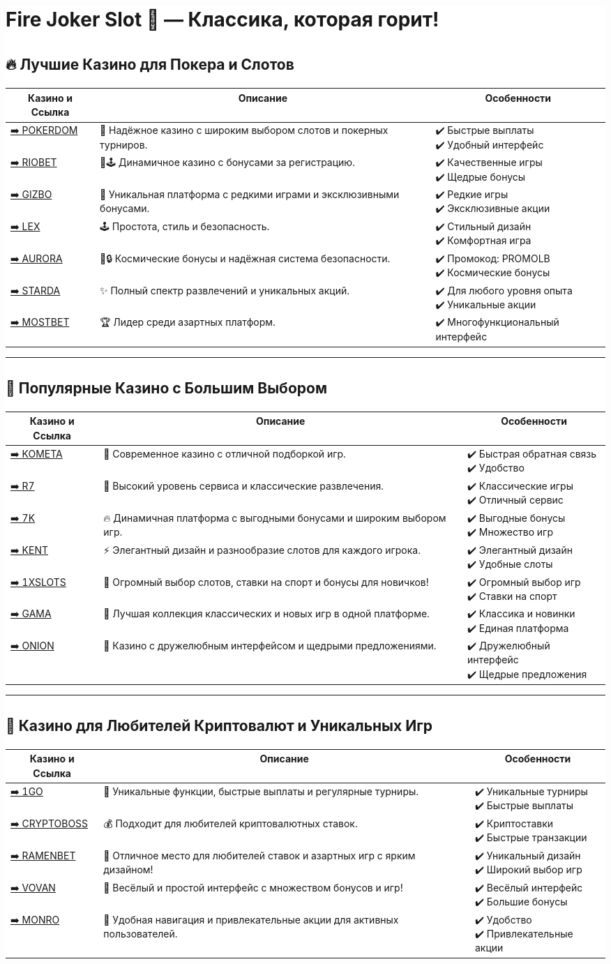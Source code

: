 # Fire Joker Slot 🎰 — Классика, которая горит!
## 🔥 Лучшие Казино для Покера и Слотов

| **Казино и Ссылка**                                                                 | **Описание**                                                                                   | **Особенности**                          |
|------------------------------------------------------------------------------------|-----------------------------------------------------------------------------------------------|------------------------------------------|
| [➡️ POKERDOM](https://brandplay.link/Bxg7SC7H)                                     | 🎯 Надёжное казино с широким выбором слотов и покерных турниров.                              | ✔️ Быстрые выплаты<br>✔️ Удобный интерфейс |
| [➡️ RIOBET](https://brandplay.link/dtx89f2L)                                       | 🌟🕹️ Динамичное казино с бонусами за регистрацию.                                             | ✔️ Качественные игры<br>✔️ Щедрые бонусы  |
| [➡️ GIZBO](https://gizbo-tea02.com/c8e962e89)                                      | 💎 Уникальная платформа с редкими играми и эксклюзивными бонусами.                            | ✔️ Редкие игры<br>✔️ Эксклюзивные акции   |
| [➡️ LEX](https://brandplay.link/2HFTmBc8)                                          | 🕹️ Простота, стиль и безопасность.                                                           | ✔️ Стильный дизайн<br>✔️ Комфортная игра  |
| [➡️ AURORA](https://10trafic-stat2.com/click/668546566bcc6313411604c7/6766/15114/) | 🌌🔒 Космические бонусы и надёжная система безопасности.                                      | ✔️ Промокод: PROMOLB<br>✔️ Космические бонусы |
| [➡️ STARDA](https://brandplay.link/cpFQbWKn)                                       | ✨ Полный спектр развлечений и уникальных акций.                                               | ✔️ Для любого уровня опыта<br>✔️ Уникальные акции |
| [➡️ MOSTBET](https://ktbtis024ifqfn0mst.com/beQs)                                  | 🏆 Лидер среди азартных платформ.                                                              | ✔️ Многофункциональный интерфейс         |

---

## 🌟 Популярные Казино с Большим Выбором

| **Казино и Ссылка**                                                                 | **Описание**                                                                                   | **Особенности**                          |
|------------------------------------------------------------------------------------|-----------------------------------------------------------------------------------------------|------------------------------------------|
| [➡️ KOMETA](https://brandplay.link/tLG15CCb)                                       | 🚀 Современное казино с отличной подборкой игр.                                                | ✔️ Быстрая обратная связь<br>✔️ Удобство |
| [➡️ R7](https://brandplay.link/zPmNmTWG)                                           | 🎲 Высокий уровень сервиса и классические развлечения.                                         | ✔️ Классические игры<br>✔️ Отличный сервис |
| [➡️ 7K](https://brandplay.link/dd46bNgD)                                           | 🔥 Динамичная платформа с выгодными бонусами и широким выбором игр.                            | ✔️ Выгодные бонусы<br>✔️ Множество игр   |
| [➡️ KENT](https://brandplay.link/tj7BwCb4)                                         | ⚡ Элегантный дизайн и разнообразие слотов для каждого игрока.                                  | ✔️ Элегантный дизайн<br>✔️ Удобные слоты |
| [➡️ 1XSLOTS](https://brandplay.link/R4xfxqdm)                                      | 🏅 Огромный выбор слотов, ставки на спорт и бонусы для новичков!                               | ✔️ Огромный выбор игр<br>✔️ Ставки на спорт |
| [➡️ GAMA](https://brandplay.link/zrZpLFTP)                                         | 🎰 Лучшая коллекция классических и новых игр в одной платформе.                               | ✔️ Классика и новинки<br>✔️ Единая платформа |
| [➡️ ONION](https://obclk001-2d.top/click?offer_id=986&partner_id=10542)            | 🧅 Казино с дружелюбным интерфейсом и щедрыми предложениями.                                  | ✔️ Дружелюбный интерфейс<br>✔️ Щедрые предложения |

---

## 🚀 Казино для Любителей Криптовалют и Уникальных Игр

| **Казино и Ссылка**                                                                 | **Описание**                                                                                   | **Особенности**                          |
|------------------------------------------------------------------------------------|-----------------------------------------------------------------------------------------------|------------------------------------------|
| [➡️ 1GO](https://1go-ircp01.com/ce015f410)                                         | 🚀 Уникальные функции, быстрые выплаты и регулярные турниры.                                  | ✔️ Уникальные турниры<br>✔️ Быстрые выплаты |
| [➡️ CRYPTOBOSS](https://cryptobossc.online/d847bcfa9)                              | 💰 Подходит для любителей криптовалютных ставок.                                               | ✔️ Криптоставки<br>✔️ Быстрые транзакции |
| [➡️ RAMENBET](https://get.saltyram.com/ru/registration?apkpop=0&partner=p24970p3296034p5526) | 🍜 Отличное место для любителей ставок и азартных игр с ярким дизайном!                       | ✔️ Уникальный дизайн<br>✔️ Широкий выбор игр |
| [➡️ VOVAN](https://vovan.site/d098ab058)                                           | 🎉 Весёлый и простой интерфейс с множеством бонусов и игр!                                    | ✔️ Весёлый интерфейс<br>✔️ Большие бонусы |
| [➡️ MONRO](https://mnr-ircp01.com/c3ce72a2c)                                       | 💎 Удобная навигация и привлекательные акции для активных пользователей.                      | ✔️ Удобство<br>✔️ Привлекательные акции |